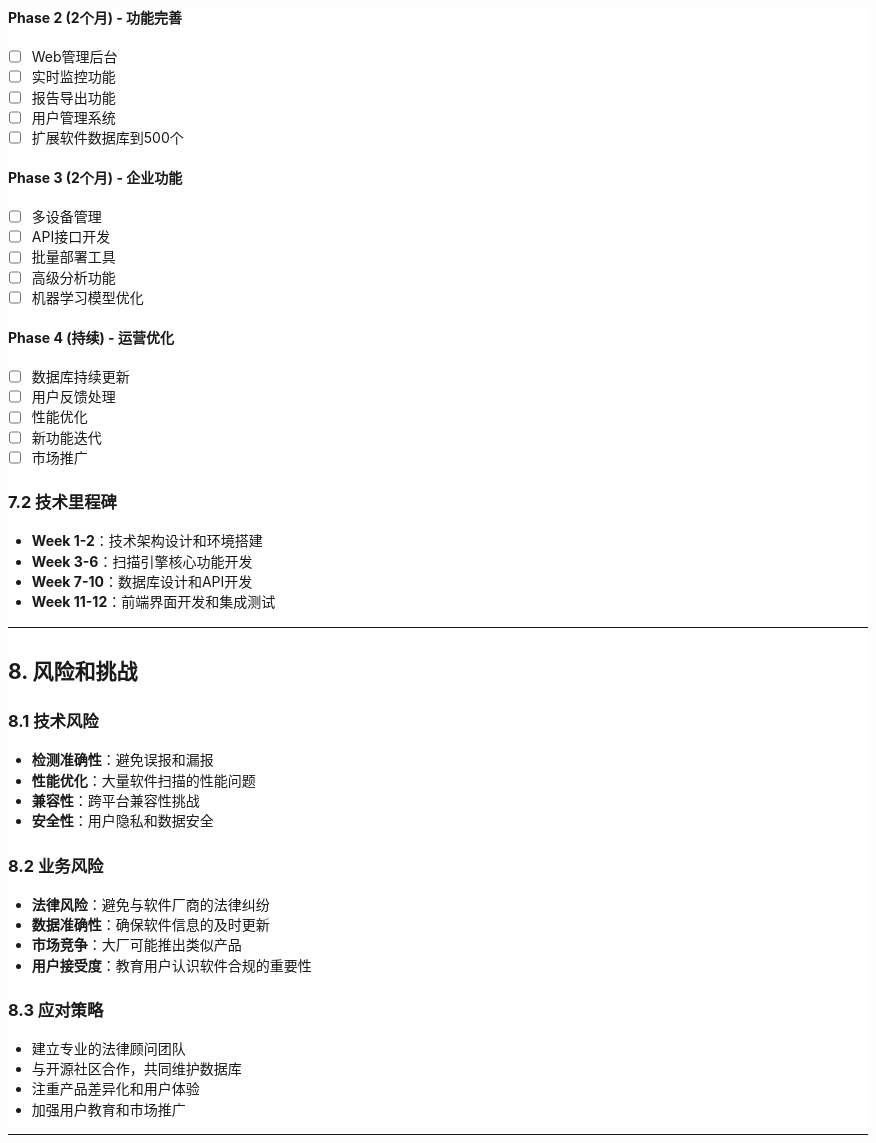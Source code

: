 #### Phase 2 (2个月) - 功能完善
- [ ] Web管理后台
- [ ] 实时监控功能
- [ ] 报告导出功能
- [ ] 用户管理系统
- [ ] 扩展软件数据库到500个

#### Phase 3 (2个月) - 企业功能
- [ ] 多设备管理
- [ ] API接口开发
- [ ] 批量部署工具
- [ ] 高级分析功能
- [ ] 机器学习模型优化

#### Phase 4 (持续) - 运营优化
- [ ] 数据库持续更新
- [ ] 用户反馈处理
- [ ] 性能优化
- [ ] 新功能迭代
- [ ] 市场推广

### 7.2 技术里程碑
- **Week 1-2**：技术架构设计和环境搭建
- **Week 3-6**：扫描引擎核心功能开发
- **Week 7-10**：数据库设计和API开发
- **Week 11-12**：前端界面开发和集成测试

---

## 8. 风险和挑战

### 8.1 技术风险
- **检测准确性**：避免误报和漏报
- **性能优化**：大量软件扫描的性能问题
- **兼容性**：跨平台兼容性挑战
- **安全性**：用户隐私和数据安全

### 8.2 业务风险
- **法律风险**：避免与软件厂商的法律纠纷
- **数据准确性**：确保软件信息的及时更新
- **市场竞争**：大厂可能推出类似产品
- **用户接受度**：教育用户认识软件合规的重要性

### 8.3 应对策略
- 建立专业的法律顾问团队
- 与开源社区合作，共同维护数据库
- 注重产品差异化和用户体验
- 加强用户教育和市场推广

---
